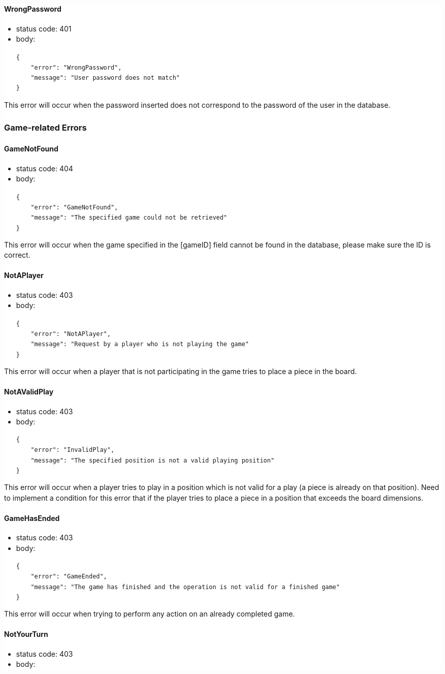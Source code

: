 #### WrongPassword
* status code: 401
* body:
    ```
    {
        "error": "WrongPassword",
        "message": "User password does not match"
    }
    ```
This error will occur when the password inserted does not correspond to the password of the user in the database.

### Game-related Errors
#### GameNotFound
* status code: 404
* body:
    ```
    {
        "error": "GameNotFound",
        "message": "The specified game could not be retrieved"
    }
    ```
This error will occur when the game specified in the [gameID] field cannot be found in the database, please make sure the ID is correct.
#### NotAPlayer
* status code: 403
* body:
    ```
    {
        "error": "NotAPlayer",
        "message": "Request by a player who is not playing the game"
    }
    ```
This error will occur when a player that is not participating in the game tries to place a piece in the board. 
#### NotAValidPlay
* status code: 403
* body:
    ```
    {
        "error": "InvalidPlay",
        "message": "The specified position is not a valid playing position"
    }
    ```
This error will occur when a player tries to play in a position which is not valid for a play (a piece is already on that position). Need to implement a condition for this error that if the player tries to place a piece in a position that exceeds the board dimensions.
#### GameHasEnded
* status code: 403
* body:
    ```
    {
        "error": "GameEnded",
        "message": "The game has finished and the operation is not valid for a finished game"
    }
    ```
This error will occur when trying to perform any action on an already completed game.
#### NotYourTurn
* status code: 403
* body:
    ```